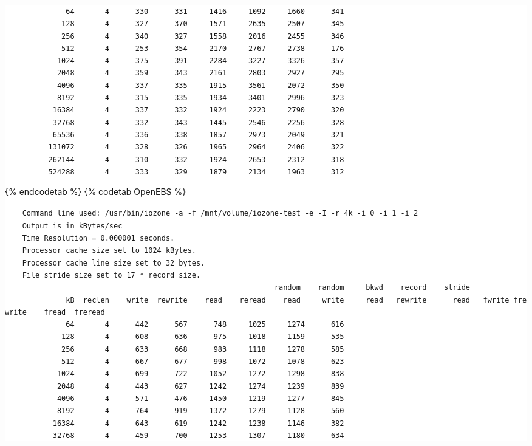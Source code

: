 ```
              64       4      330      331     1416     1092     1660      341                                                                
             128       4      327      370     1571     2635     2507      345                                                                
             256       4      340      327     1558     2016     2455      346                                                                
             512       4      253      354     2170     2767     2738      176                                                                
            1024       4      375      391     2284     3227     3326      357                                                                
            2048       4      359      343     2161     2803     2927      295                                                                
            4096       4      337      335     1915     3561     2072      350                                                                
            8192       4      315      335     1934     3401     2996      323                                                                
           16384       4      337      332     1924     2223     2790      320                                                                
           32768       4      332      343     1445     2546     2256      328                                                                
           65536       4      336      338     1857     2973     2049      321                                                                
          131072       4      328      326     1965     2964     2406      322                                                                
          262144       4      310      332     1924     2653     2312      318                                                                
          524288       4      333      329     1879     2134     1963      312                                                                
```
{% endcodetab %}
{% codetab OpenEBS %}
```
	Command line used: /usr/bin/iozone -a -f /mnt/volume/iozone-test -e -I -r 4k -i 0 -i 1 -i 2
	Output is in kBytes/sec
	Time Resolution = 0.000001 seconds.
	Processor cache size set to 1024 kBytes.
	Processor cache line size set to 32 bytes.
	File stride size set to 17 * record size.
                                                              random    random     bkwd    record    stride                                    
              kB  reclen    write  rewrite    read    reread    read     write     read   rewrite      read   fwrite frewrite    fread  freread
              64       4      442      567      748     1025     1274      616                                                                
             128       4      608      636      975     1018     1159      535                                                                
             256       4      633      668      983     1118     1278      585                                                                
             512       4      667      677      998     1072     1078      623                                                                
            1024       4      699      722     1052     1272     1298      838                                                                
            2048       4      443      627     1242     1274     1239      839                                                                
            4096       4      571      476     1450     1219     1277      845                                                                
            8192       4      764      919     1372     1279     1128      560                                                                
           16384       4      643      619     1242     1238     1146      382                                                                
           32768       4      459      700     1253     1307     1180      634                                                                
```